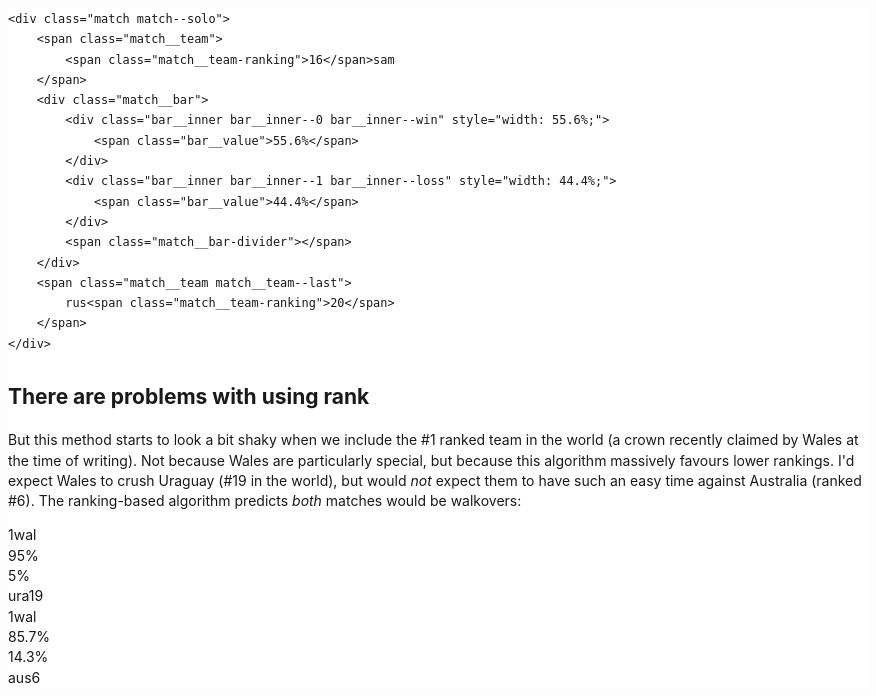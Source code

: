     <div class="match match--solo">
        <span class="match__team">
            <span class="match__team-ranking">16</span>sam
        </span>
        <div class="match__bar">
            <div class="bar__inner bar__inner--0 bar__inner--win" style="width: 55.6%;">
                <span class="bar__value">55.6%</span>
            </div>
            <div class="bar__inner bar__inner--1 bar__inner--loss" style="width: 44.4%;">
                <span class="bar__value">44.4%</span>
            </div>
            <span class="match__bar-divider"></span>
        </div>
        <span class="match__team match__team--last">
            rus<span class="match__team-ranking">20</span>
        </span>
    </div>
</div>

## There are problems with using rank

But this method starts to look a bit shaky when we include the #1 ranked team in the world (a crown recently claimed by Wales at the time of writing). Not because Wales are particularly special, but because this algorithm massively favours lower rankings. I'd expect Wales to crush Uraguay (#19 in the world), but would _not_ expect them to have such an easy time against Australia (ranked #6). The ranking-based algorithm predicts _both_ matches would be walkovers:

<div class="matches--solo">
    <div class="match">
        <span class="match__team">
            <span class="match__team-ranking">1</span>wal
        </span>
        <div class="match__bar">
            <div class="bar__inner bar__inner--0 bar__inner--win" style="width: 95%;">
                <span class="bar__value">95%</span>
            </div>
            <div class="bar__inner bar__inner--1 bar__inner--loss" style="width: 5%;">
                <span class="bar__value">5%</span>
            </div>
            <span class="match__bar-divider"></span>
        </div>
        <span class="match__team match__team--last">
            ura<span class="match__team-ranking">19</span>
        </span>
    </div>
    <div class="match">
        <span class="match__team">
            <span class="match__team-ranking">1</span>wal
        </span>
        <div class="match__bar">
            <div class="bar__inner bar__inner--0 bar__inner--win" style="width: 85.7%;">
                <span class="bar__value">85.7%</span>
            </div>
            <div class="bar__inner bar__inner--1 bar__inner--loss" style="width: 14.3%;">
                <span class="bar__value">14.3%</span>
            </div>
            <span class="match__bar-divider"></span>
        </div>
        <span class="match__team match__team--last">
            aus<span class="match__team-ranking">6</span>
        </span>
    </div>
</div>
